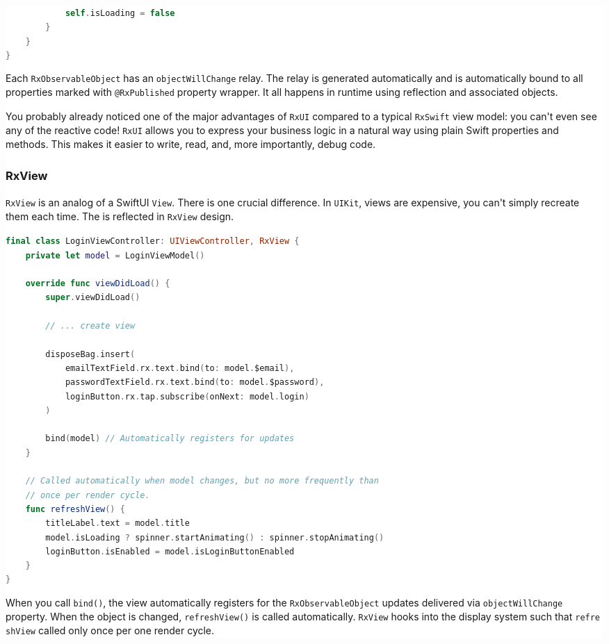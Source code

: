 ```swift
            self.isLoading = false
        }
    }
}
```

Each `RxObservableObject` has an `objectWillChange` relay. The relay is generated automatically and is automatically bound to all properties marked with `@RxPublished` property wrapper. It all happens in runtime using reflection and associated objects.

You probably already noticed one of the major advantages of `RxUI` compared to a typical `RxSwift` view model: you can't even see any of the reactive code! `RxUI` allows you to express your business logic in a natural way using plain Swift properties and methods. This makes it easier to write, read, and, more importantly, debug code.

### RxView

`RxView` is an analog of a SwiftUI `View`. There is one crucial difference. In `UIKit`, views are expensive, you can't simply recreate them each time. The is reflected in `RxView` design.

```swift
final class LoginViewController: UIViewController, RxView {
    private let model = LoginViewModel()

    override func viewDidLoad() {
        super.viewDidLoad()

        // ... create view

        disposeBag.insert(
            emailTextField.rx.text.bind(to: model.$email),
            passwordTextField.rx.text.bind(to: model.$password),
            loginButton.rx.tap.subscribe(onNext: model.login)
        )

        bind(model) // Automatically registers for updates
    }

    // Called automatically when model changes, but no more frequently than
    // once per render cycle.
    func refreshView() {
        titleLabel.text = model.title
        model.isLoading ? spinner.startAnimating() : spinner.stopAnimating()
        loginButton.isEnabled = model.isLoginButtonEnabled
    }
}
```

When you call `bind()`, the view automatically registers for the `RxObservableObject` updates delivered via `objectWillChange` property. When the object is changed, `refreshView()` is called automatically. `RxView` hooks into the display system such that `refreshView` called only once per one render cycle.
